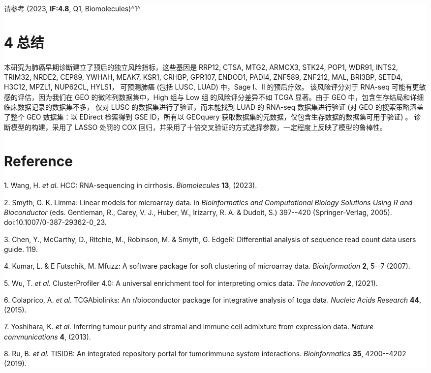 请参考 (2023, **IF:4.8**, Q1, Biomolecules)^1^

4 总结
======

本研究为肺癌早期诊断建立了预后的独立风险指标，这些基因是 RRP12, CTSA,
MTG2, ARMCX3, STK24, POP1, WDR91, INTS2, TRIM32, NRDE2, CEP89, YWHAH,
MEAK7, KSR1, CRHBP, GPR107, ENDOD1, PADI4, ZNF589, ZNF212, MAL, BRI3BP,
SETD4, H3C12, MPZL1, NUP62CL, HYLS1， 可预测肺癌 (包括 LUSC, LUAD)
中，Sage I、II 的预后疗效。 该风险评分对于 RNA-seq
可能有更敏感的评估，因为我们在 GEO 的微阵列数据集中，High 组与 Low 组
的风险评分差异不如 TCGA 显著。由于 GEO
中，包含生存结局和详细临床数据记录的数据集不多， 仅对 LUSC
的数据集进行了验证，而未能找到 LUAD 的 RNA-seq 数据集进行验证 (对 GEO
的搜索策略涵盖了整个 GEO 数据集：以 EDirect 检索得到 GSE ID，所有以
GEOquery 获取数据集的元数据，仅包含生存数据的数据集可用于验证) 。
诊断模型的构建，采用了 LASSO 处罚的 COX
回归，并采用了十倍交叉验证的方式选择参数，一定程度上反映了模型的鲁棒性。

Reference
=========

1\. Wang, H. *et al.* HCC: RNA-sequencing in cirrhosis. *Biomolecules*
**13**, (2023).

2\. Smyth, G. K. Limma: Linear models for microarray data. in
*Bioinformatics and Computational Biology Solutions Using R and
Bioconductor* (eds. Gentleman, R., Carey, V. J., Huber, W., Irizarry, R.
A. & Dudoit, S.) 397--420 (Springer-Verlag, 2005).
doi:10.1007/0-387-29362-0\_23.

3\. Chen, Y., McCarthy, D., Ritchie, M., Robinson, M. & Smyth, G. EdgeR:
Differential analysis of sequence read count data users guide. 119.

4\. Kumar, L. & E Futschik, M. Mfuzz: A software package for soft
clustering of microarray data. *Bioinformation* **2**, 5--7 (2007).

5\. Wu, T. *et al.* ClusterProfiler 4.0: A universal enrichment tool for
interpreting omics data. *The Innovation* **2**, (2021).

6\. Colaprico, A. *et al.* TCGAbiolinks: An r/bioconductor package for
integrative analysis of tcga data. *Nucleic Acids Research* **44**,
(2015).

7\. Yoshihara, K. *et al.* Inferring tumour purity and stromal and
immune cell admixture from expression data. *Nature communications*
**4**, (2013).

8\. Ru, B. *et al.* TISIDB: An integrated repository portal for
tumorimmune system interactions. *Bioinformatics* **35**, 4200--4202
(2019).
